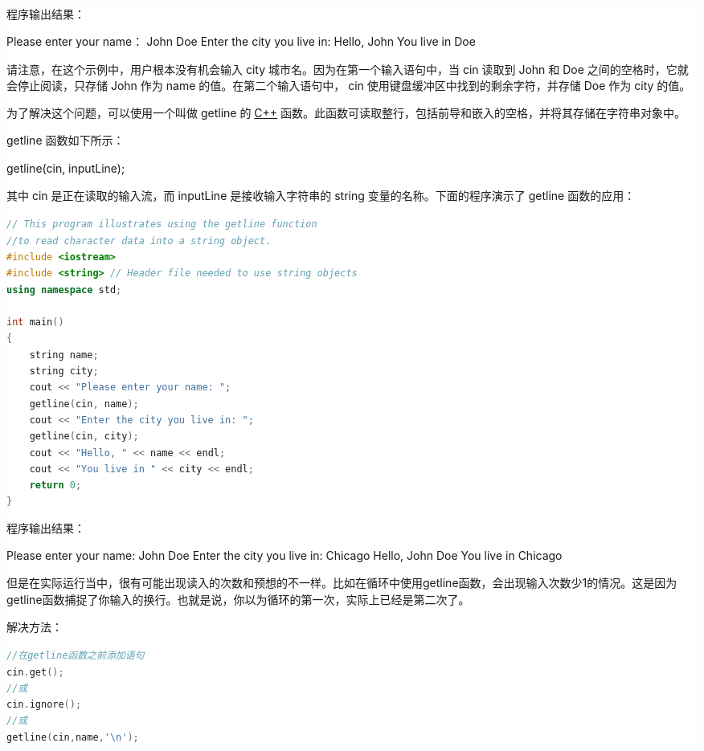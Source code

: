 程序输出结果：

Please enter your name： John Doe
Enter the city you live in: Hello, John
You live in Doe

请注意，在这个示例中，用户根本没有机会输入 city 城市名。因为在第一个输入语句中，当 cin 读取到 John 和 Doe 之间的空格时，它就会停止阅读，只存储 John 作为 name 的值。在第二个输入语句中， cin 使用键盘缓冲区中找到的剩余字符，并存储 Doe 作为 city 的值。

为了解决这个问题，可以使用一个叫做 getline 的 [C++](http://c.biancheng.net/cplus/) 函数。此函数可读取整行，包括前导和嵌入的空格，并将其存储在字符串对象中。

getline 函数如下所示：

getline(cin, inputLine);

其中 cin 是正在读取的输入流，而 inputLine 是接收输入字符串的 string 变量的名称。下面的程序演示了 getline 函数的应用：

```c++
// This program illustrates using the getline function
//to read character data into a string object.
#include <iostream>
#include <string> // Header file needed to use string objects
using namespace std;

int main()
{
    string name;
    string city;
    cout << "Please enter your name: ";
    getline(cin, name);
    cout << "Enter the city you live in: ";
    getline(cin, city);
    cout << "Hello, " << name << endl;
    cout << "You live in " << city << endl;
    return 0;
}
```

程序输出结果：

Please enter your name: John Doe
Enter the city you live in: Chicago
Hello, John Doe
You live in Chicago

但是在实际运行当中，很有可能出现读入的次数和预想的不一样。比如在循环中使用getline函数，会出现输入次数少1的情况。这是因为getline函数捕捉了你输入的换行。也就是说，你以为循环的第一次，实际上已经是第二次了。

解决方法：

```c++
//在getline函数之前添加语句
cin.get();
//或
cin.ignore();
//或
getline(cin,name,'\n');
```
